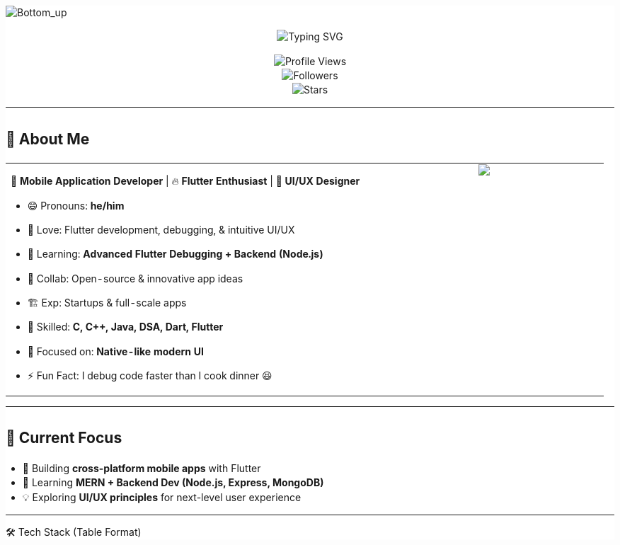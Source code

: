 
![Bottom_up](https://github.com/user-attachments/assets/4da6977a-113b-4fab-b853-eb496dd8cedd)

<p align="center">
  <img src="https://readme-typing-svg.herokuapp.com?font=Fira+Code&weight=600&size=30&duration=4000&pause=1000&color=64B3F4&center=true&vCenter=true&width=650&lines=Hi+👋,+I'm+Muhammad+Husnain;🚀+Flutter+Developer;📱+Mobile+App+Enthusiast;🌐+Future+Full-Stack+Engineer" alt="Typing SVG" />
</p>

<div align="center">

![Profile Views](https://komarev.com/ghpvc/?username=muhammadhusnainshahid&color=blue&style=for-the-badge)  
![Followers](https://img.shields.io/github/followers/muhammadhusnainshahid?label=Followers&style=for-the-badge&color=64B3F4)  
![Stars](https://img.shields.io/github/stars/muhammadhusnainshahid?affiliations=OWNER%2CCOLLABORATOR&label=Stars&style=for-the-badge&color=FFD700)  

</div>

---

## 🎯 About Me  

<table>
  <tr>
    <td width="60%" valign="top">

🚀 **Mobile Application Developer** | 🔥 **Flutter Enthusiast** | 🎨 **UI/UX Designer**  

- 😄 Pronouns: **he/him**  
- 👀 Love: Flutter development, debugging, & intuitive UI/UX  
- 🌱 Learning: **Advanced Flutter Debugging + Backend (Node.js)**  
- 💞️ Collab: Open-source & innovative app ideas  
- 🏗️ Exp: Startups & full-scale apps  
- 🔹 Skilled: **C, C++, Java, DSA, Dart, Flutter**  
- 🎨 Focused on: **Native-like modern UI**  
- ⚡ Fun Fact: I debug code faster than I cook dinner 😆  

    </td>
    <td width="40%" align="center">

<img src="https://media.giphy.com/media/qgQUggAC3Pfv687qPC/giphy.gif" width="260" />

    
  </tr>
</table>

---

## 🔭 Current Focus  
- 🚀 Building **cross-platform mobile apps** with Flutter  
- 🌱 Learning **MERN + Backend Dev (Node.js, Express, MongoDB)**  
- 💡 Exploring **UI/UX principles** for next-level user experience  

---
🛠️ Tech Stack (Table Format)